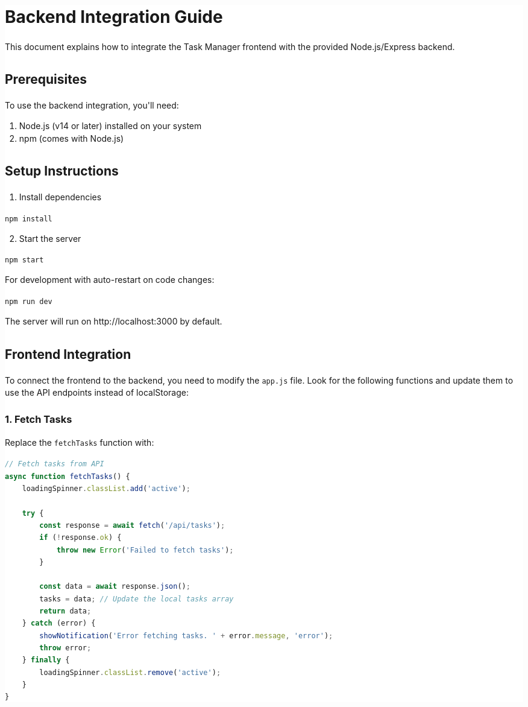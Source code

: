 # Backend Integration Guide

This document explains how to integrate the Task Manager frontend with the provided Node.js/Express backend.

## Prerequisites

To use the backend integration, you'll need:

1. Node.js (v14 or later) installed on your system
2. npm (comes with Node.js)

## Setup Instructions

1. Install dependencies

```bash
npm install
```

2. Start the server

```bash
npm start
```

For development with auto-restart on code changes:

```bash
npm run dev
```

The server will run on http://localhost:3000 by default.

## Frontend Integration

To connect the frontend to the backend, you need to modify the `app.js` file. Look for the following functions and update them to use the API endpoints instead of localStorage:

### 1. Fetch Tasks

Replace the `fetchTasks` function with:

```javascript
// Fetch tasks from API
async function fetchTasks() {
    loadingSpinner.classList.add('active');
    
    try {
        const response = await fetch('/api/tasks');
        if (!response.ok) {
            throw new Error('Failed to fetch tasks');
        }
        
        const data = await response.json();
        tasks = data; // Update the local tasks array
        return data;
    } catch (error) {
        showNotification('Error fetching tasks. ' + error.message, 'error');
        throw error;
    } finally {
        loadingSpinner.classList.remove('active');
    }
}
```
